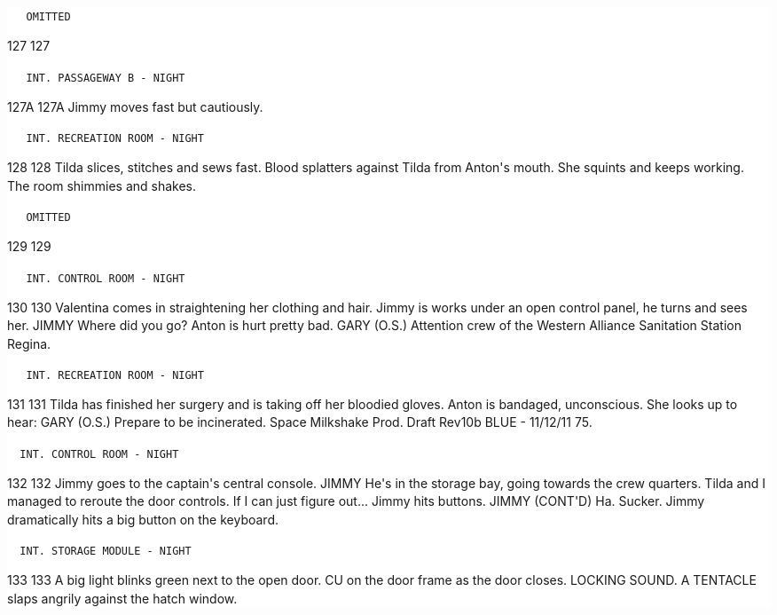        OMITTED
127                                                                127

       INT. PASSAGEWAY B - NIGHT
127A                                                              127A
       Jimmy moves fast but cautiously.

       INT. RECREATION ROOM - NIGHT
128                                                                128
       Tilda slices, stitches and sews fast. Blood splatters against
       Tilda from Anton's mouth. She squints and keeps working. The
       room shimmies and shakes.

       OMITTED
129                                                                129

       INT. CONTROL ROOM - NIGHT
130                                                                130
       Valentina comes in straightening her clothing and hair. Jimmy
       is works under an open control panel, he turns and sees her.
                           JIMMY
                 Where did you go? Anton is hurt
                 pretty bad.
                           GARY (O.S.)
                 Attention crew of the Western
                 Alliance Sanitation Station Regina.

       INT. RECREATION ROOM - NIGHT
131                                                                131
       Tilda has finished her surgery and is taking off her bloodied
       gloves. Anton is bandaged, unconscious. She looks up to hear:
                           GARY (O.S.)
                 Prepare to be incinerated.
         Space Milkshake Prod. Draft Rev10b BLUE -   11/12/11   75.


      INT. CONTROL ROOM - NIGHT
132                                                               132
      Jimmy goes to the captain's central console.
                          JIMMY
                He's in the storage bay, going
                towards the crew quarters. Tilda
                and I managed to reroute the door
                controls. If I can just figure
                out...
      Jimmy hits buttons.
                          JIMMY (CONT'D)
                Ha. Sucker.
      Jimmy dramatically hits a big button on the keyboard.

      INT. STORAGE MODULE - NIGHT
133                                                               133
      A big light blinks green next to the open door. CU on the
      door frame as the door closes. LOCKING SOUND. A TENTACLE
      slaps angrily against the hatch window.
